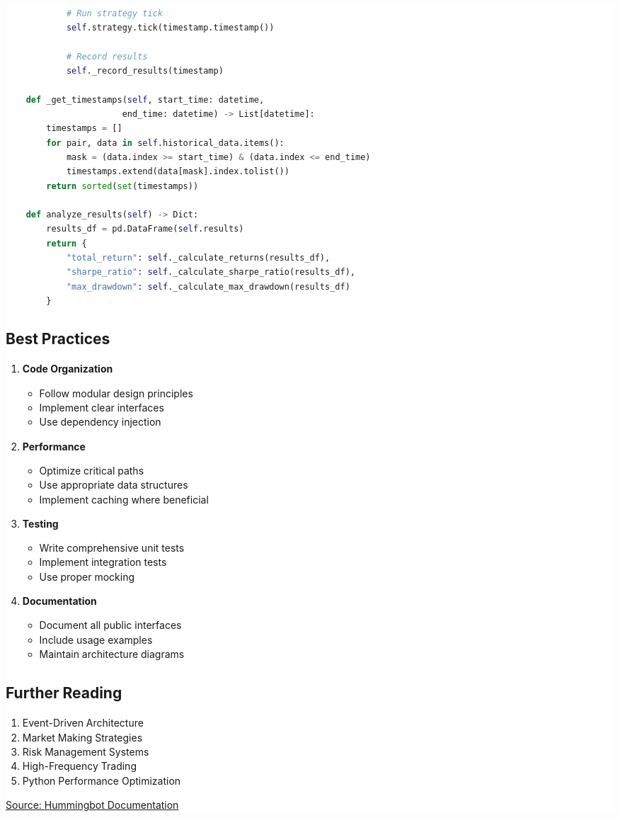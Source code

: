 ```python
            # Run strategy tick
            self.strategy.tick(timestamp.timestamp())
            
            # Record results
            self._record_results(timestamp)
            
    def _get_timestamps(self, start_time: datetime,
                       end_time: datetime) -> List[datetime]:
        timestamps = []
        for pair, data in self.historical_data.items():
            mask = (data.index >= start_time) & (data.index <= end_time)
            timestamps.extend(data[mask].index.tolist())
        return sorted(set(timestamps))
        
    def analyze_results(self) -> Dict:
        results_df = pd.DataFrame(self.results)
        return {
            "total_return": self._calculate_returns(results_df),
            "sharpe_ratio": self._calculate_sharpe_ratio(results_df),
            "max_drawdown": self._calculate_max_drawdown(results_df)
        }
```

## Best Practices

1. **Code Organization**
   - Follow modular design principles
   - Implement clear interfaces
   - Use dependency injection

2. **Performance**
   - Optimize critical paths
   - Use appropriate data structures
   - Implement caching where beneficial

3. **Testing**
   - Write comprehensive unit tests
   - Implement integration tests
   - Use proper mocking

4. **Documentation**
   - Document all public interfaces
   - Include usage examples
   - Maintain architecture diagrams

## Further Reading

1. Event-Driven Architecture
2. Market Making Strategies
3. Risk Management Systems
4. High-Frequency Trading
5. Python Performance Optimization

[Source: Hummingbot Documentation](https://hummingbot.org/developers/) 